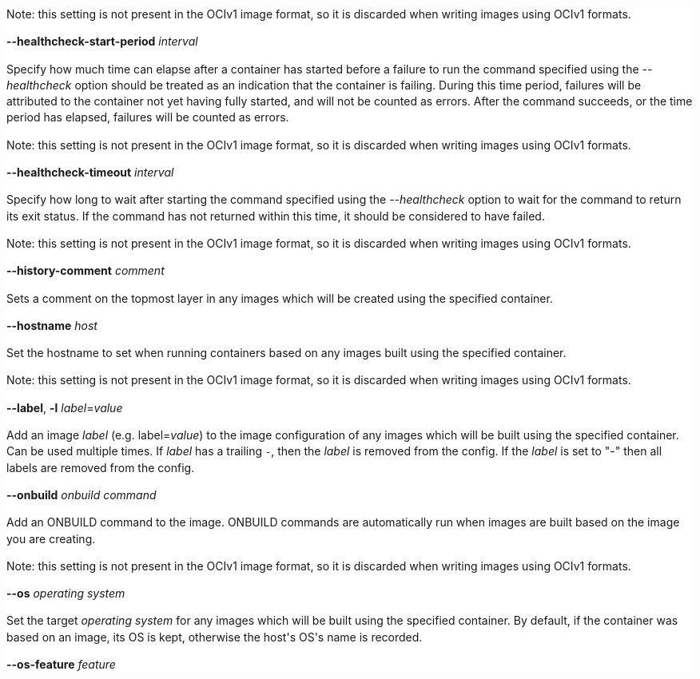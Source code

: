 Note: this setting is not present in the OCIv1 image format, so it is discarded when writing images using OCIv1 formats.

**--healthcheck-start-period** *interval*

Specify how much time can elapse after a container has started before a failure
to run the command specified using the *--healthcheck* option should be treated
as an indication that the container is failing.  During this time period,
failures will be attributed to the container not yet having fully started, and
will not be counted as errors.  After the command succeeds, or the time period
has elapsed, failures will be counted as errors.

Note: this setting is not present in the OCIv1 image format, so it is discarded when writing images using OCIv1 formats.

**--healthcheck-timeout** *interval*

Specify how long to wait after starting the command specified using the
*--healthcheck* option to wait for the command to return its exit status.  If
the command has not returned within this time, it should be considered to have
failed.

Note: this setting is not present in the OCIv1 image format, so it is discarded when writing images using OCIv1 formats.

**--history-comment** *comment*

Sets a comment on the topmost layer in any images which will be created
using the specified container.

**--hostname** *host*

Set the hostname to set when running containers based on any images built using
the specified container.

Note: this setting is not present in the OCIv1 image format, so it is discarded when writing images using OCIv1 formats.

**--label**, **-l** *label*=*value*

Add an image *label* (e.g. label=*value*) to the image configuration of any
images which will be built using the specified container. Can be used multiple times.
If *label* has a trailing `-`, then the *label* is removed from the config.
If the *label* is set to "-" then all labels are removed from the config.

**--onbuild** *onbuild command*

Add an ONBUILD command to the image.  ONBUILD commands are automatically run
when images are built based on the image you are creating.

Note: this setting is not present in the OCIv1 image format, so it is discarded when writing images using OCIv1 formats.

**--os** *operating system*

Set the target *operating system* for any images which will be built using
the specified container.  By default, if the container was based on an image,
its OS is kept, otherwise the host's OS's name is recorded.

**--os-feature** *feature*
